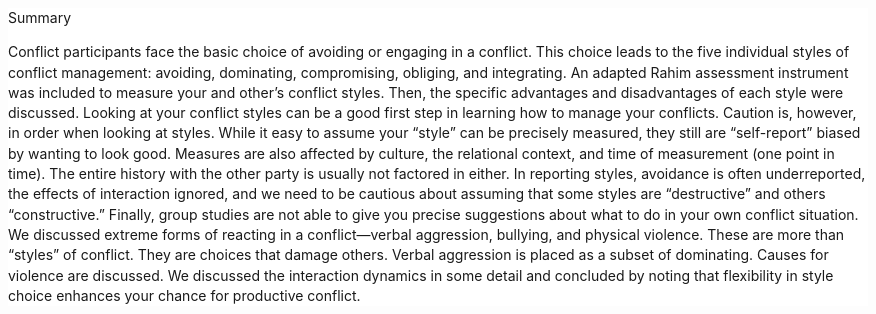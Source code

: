  Summary

Conflict participants face the basic choice of avoiding or engaging in a conflict. This choice leads to the five individual styles of conflict management: avoiding, dominating, compromising, obliging, and integrating. An adapted Rahim assessment instrument was included to measure your and other’s conflict styles. Then, the specific advantages and disadvantages of each style were discussed. Looking at your conflict styles can be a good first step in learning how to manage your conflicts.
Caution is, however, in order when looking at styles. While it easy to assume your “style” can be precisely measured, they still are “self-report” biased by wanting to look good. Measures are also affected by culture, the relational context, and time of measurement (one point in time). The entire history with the other party is usually not factored in either. In reporting styles, avoidance is often underreported, the effects of interaction ignored, and we need to be cautious about assuming that some styles are “destructive” and others “constructive.” Finally, group studies are not able to give you precise suggestions about what to do in your own conflict situation.
We discussed extreme forms of reacting in a conflict—verbal aggression, bullying, and physical violence. These are more than “styles” of conflict. They are choices that damage others. Verbal aggression is placed as a subset of dominating. Causes for violence are discussed.
We discussed the interaction dynamics in some detail and concluded by noting that flexibility in style choice enhances your chance for productive conflict.
